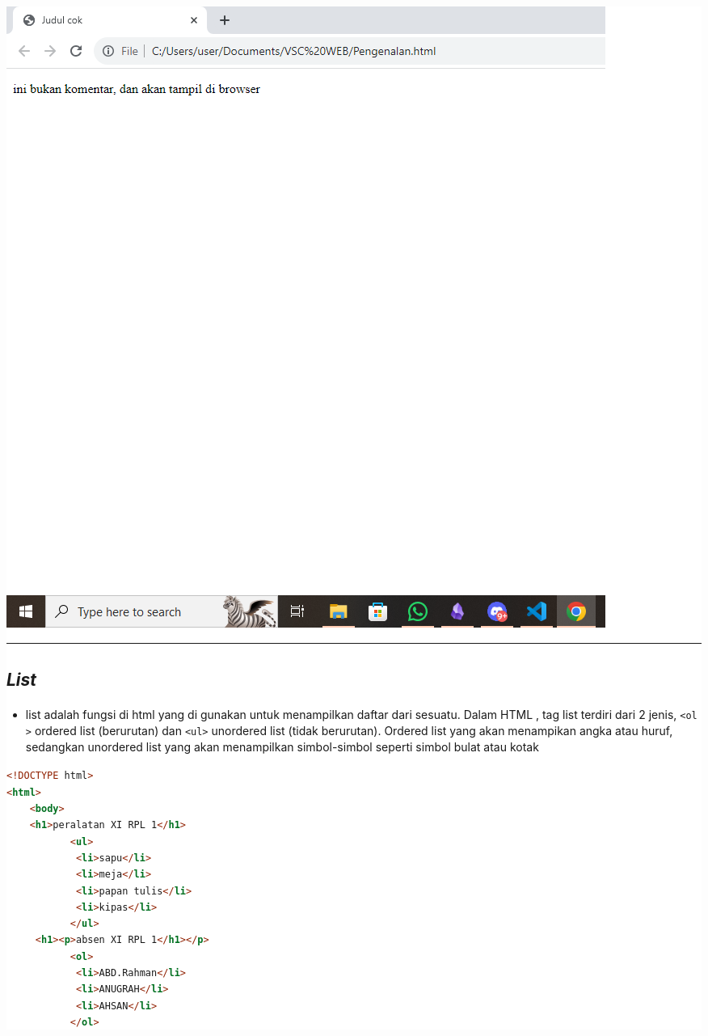 ![image|500x300](../asethtml/komentar.png)
___
## _List_
- list adalah fungsi di html yang di gunakan untuk menampilkan daftar dari sesuatu. Dalam HTML , tag list terdiri dari 2 jenis, `<ol>` ordered list (berurutan) dan `<ul>` unordered list (tidak berurutan). Ordered list yang akan menampikan angka atau huruf, sedangkan unordered list yang akan menampilkan simbol-simbol seperti simbol bulat atau kotak
```html
<!DOCTYPE html>
<html>
    <body>
    <h1>peralatan XI RPL 1</h1>
           <ul>
            <li>sapu</li>
            <li>meja</li>
            <li>papan tulis</li>
            <li>kipas</li>
           </ul>
     <h1><p>absen XI RPL 1</h1></p>
           <ol>
            <li>ABD.Rahman</li>
            <li>ANUGRAH</li>
            <li>AHSAN</li>
           </ol>
```